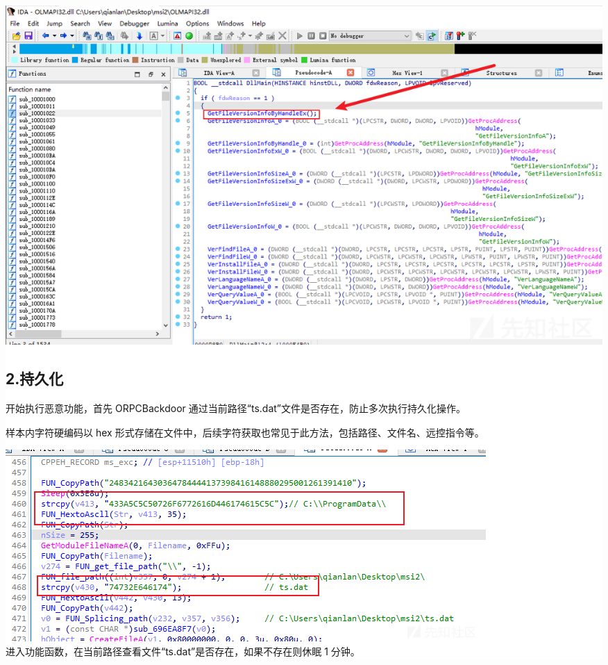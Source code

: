 [![](assets/1709531074-372a778cd70f5724ebde697a38e71965.png)](https://xzfile.aliyuncs.com/media/upload/picture/20240301093811-5d25b4bc-d76c-1.png)

## 2.持久化

开始执行恶意功能，首先 ORPCBackdoor 通过当前路径“ts.dat”文件是否存在，防止多次执行持久化操作。

样本内字符硬编码以 hex 形式存储在文件中，后续字符获取也常见于此方法，包括路径、文件名、远控指令等。

[![](assets/1709531074-cb845fac4c4feb4ec7dca7fdde514509.png)](https://xzfile.aliyuncs.com/media/upload/picture/20240301093827-66ace258-d76c-1.png)  
进入功能函数，在当前路径查看文件“ts.dat”是否存在，如果不存在则休眠 1 分钟。
